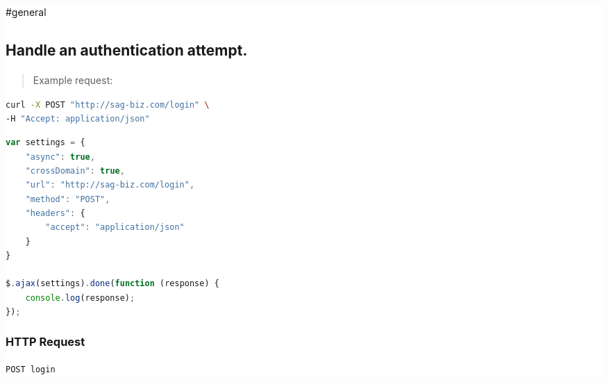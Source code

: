 #general

## Handle an authentication attempt.

> Example request:

```bash
curl -X POST "http://sag-biz.com/login" \
-H "Accept: application/json"
```

```javascript
var settings = {
    "async": true,
    "crossDomain": true,
    "url": "http://sag-biz.com/login",
    "method": "POST",
    "headers": {
        "accept": "application/json"
    }
}

$.ajax(settings).done(function (response) {
    console.log(response);
});
```


### HTTP Request
`POST login`




